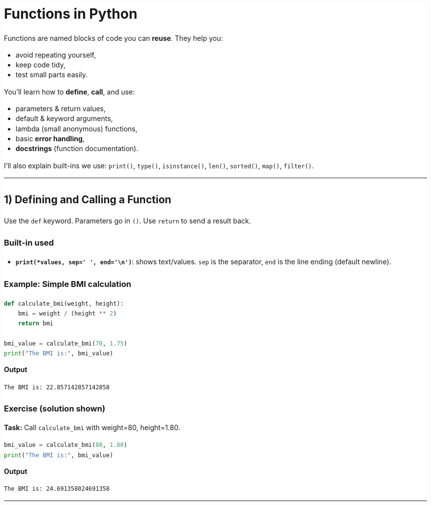 # Functions in Python 

Functions are named blocks of code you can **reuse**. They help you:
- avoid repeating yourself,
- keep code tidy,
- test small parts easily.

You’ll learn how to **define**, **call**, and use:
- parameters & return values,
- default & keyword arguments,
- lambda (small anonymous) functions,
- basic **error handling**,
- **docstrings** (function documentation).

I’ll also explain built-ins we use: `print()`, `type()`, `isinstance()`, `len()`, `sorted()`, `map()`, `filter()`.

---

## 1) Defining and Calling a Function

Use the `def` keyword. Parameters go in `()`. Use `return` to send a result back.

### Built-in used
- **`print(*values, sep=' ', end='\n')`**: shows text/values. `sep` is the separator, `end` is the line ending (default newline).

### Example: Simple BMI calculation
```python
def calculate_bmi(weight, height):
    bmi = weight / (height ** 2)
    return bmi

bmi_value = calculate_bmi(70, 1.75)
print("The BMI is:", bmi_value)
```
**Output**
```
The BMI is: 22.857142857142858
```

### Exercise (solution shown)
**Task:** Call `calculate_bmi` with weight=80, height=1.80.

```python
bmi_value = calculate_bmi(80, 1.80)
print("The BMI is:", bmi_value)
```
**Output**
```
The BMI is: 24.691358024691358
```

---